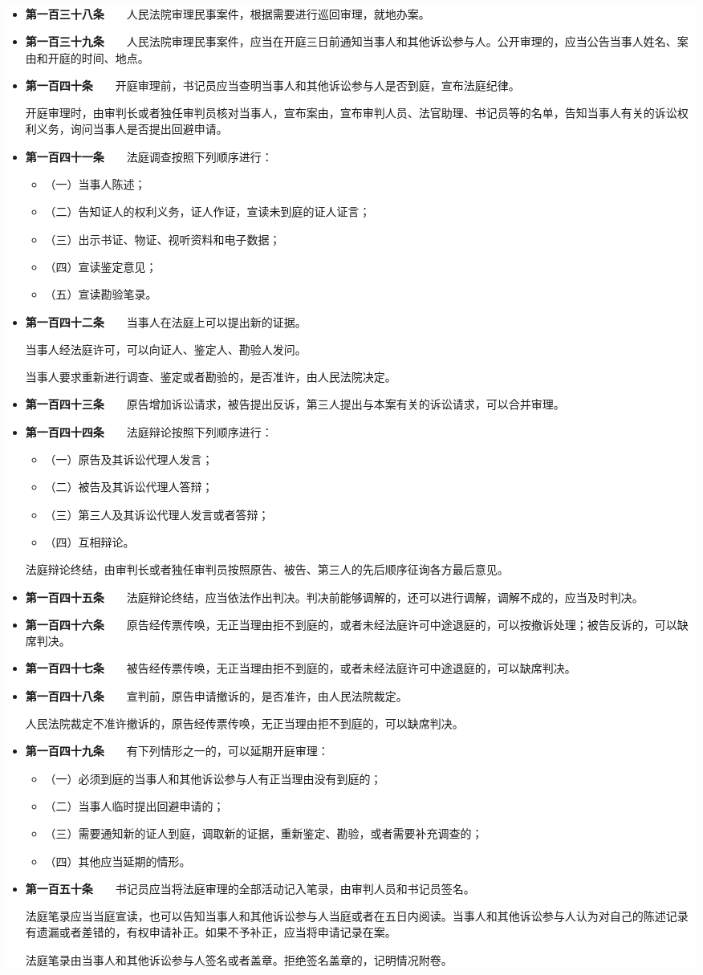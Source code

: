 - **第一百三十八条**　　人民法院审理民事案件，根据需要进行巡回审理，就地办案。

- **第一百三十九条**　　人民法院审理民事案件，应当在开庭三日前通知当事人和其他诉讼参与人。公开审理的，应当公告当事人姓名、案由和开庭的时间、地点。

- **第一百四十条**　　开庭审理前，书记员应当查明当事人和其他诉讼参与人是否到庭，宣布法庭纪律。

  开庭审理时，由审判长或者独任审判员核对当事人，宣布案由，宣布审判人员、法官助理、书记员等的名单，告知当事人有关的诉讼权利义务，询问当事人是否提出回避申请。

- **第一百四十一条**　　法庭调查按照下列顺序进行：

  - （一）当事人陈述；

  - （二）告知证人的权利义务，证人作证，宣读未到庭的证人证言；

  - （三）出示书证、物证、视听资料和电子数据；

  - （四）宣读鉴定意见；

  - （五）宣读勘验笔录。

- **第一百四十二条**　　当事人在法庭上可以提出新的证据。

  当事人经法庭许可，可以向证人、鉴定人、勘验人发问。

  当事人要求重新进行调查、鉴定或者勘验的，是否准许，由人民法院决定。

- **第一百四十三条**　　原告增加诉讼请求，被告提出反诉，第三人提出与本案有关的诉讼请求，可以合并审理。

- **第一百四十四条**　　法庭辩论按照下列顺序进行：

  - （一）原告及其诉讼代理人发言；

  - （二）被告及其诉讼代理人答辩；

  - （三）第三人及其诉讼代理人发言或者答辩；

  - （四）互相辩论。

  法庭辩论终结，由审判长或者独任审判员按照原告、被告、第三人的先后顺序征询各方最后意见。

- **第一百四十五条**　　法庭辩论终结，应当依法作出判决。判决前能够调解的，还可以进行调解，调解不成的，应当及时判决。

- **第一百四十六条**　　原告经传票传唤，无正当理由拒不到庭的，或者未经法庭许可中途退庭的，可以按撤诉处理；被告反诉的，可以缺席判决。

- **第一百四十七条**　　被告经传票传唤，无正当理由拒不到庭的，或者未经法庭许可中途退庭的，可以缺席判决。

- **第一百四十八条**　　宣判前，原告申请撤诉的，是否准许，由人民法院裁定。

  人民法院裁定不准许撤诉的，原告经传票传唤，无正当理由拒不到庭的，可以缺席判决。

- **第一百四十九条**　　有下列情形之一的，可以延期开庭审理：

  - （一）必须到庭的当事人和其他诉讼参与人有正当理由没有到庭的；

  - （二）当事人临时提出回避申请的；

  - （三）需要通知新的证人到庭，调取新的证据，重新鉴定、勘验，或者需要补充调查的；

  - （四）其他应当延期的情形。

- **第一百五十条**　　书记员应当将法庭审理的全部活动记入笔录，由审判人员和书记员签名。

  法庭笔录应当当庭宣读，也可以告知当事人和其他诉讼参与人当庭或者在五日内阅读。当事人和其他诉讼参与人认为对自己的陈述记录有遗漏或者差错的，有权申请补正。如果不予补正，应当将申请记录在案。

  法庭笔录由当事人和其他诉讼参与人签名或者盖章。拒绝签名盖章的，记明情况附卷。
